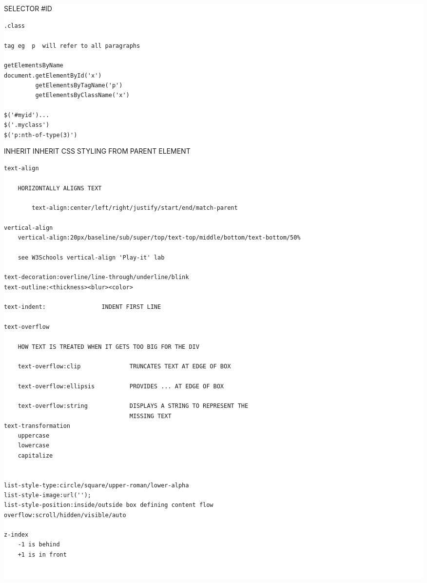 SELECTOR
#ID

```
.class

tag eg  p  will refer to all paragraphs

getElementsByName
document.getElementById('x')
         getElementsByTagName('p')
		 getElementsByClassName('x')
		
$('#myid')...
$('.myclass')
$('p:nth-of-type(3)')

```

INHERIT
INHERIT CSS STYLING FROM PARENT ELEMENT

```
text-align

	HORIZONTALLY ALIGNS TEXT
	
		text-align:center/left/right/justify/start/end/match-parent

vertical-align
	vertical-align:20px/baseline/sub/super/top/text-top/middle/bottom/text-bottom/50%
	
	see W3Schools vertical-align 'Play-it' lab

text-decoration:overline/line-through/underline/blink
text-outline:<thickness><blur><color>

text-indent: 				INDENT FIRST LINE

text-overflow

	HOW TEXT IS TREATED WHEN IT GETS TOO BIG FOR THE DIV
	
	text-overflow:clip  			TRUNCATES TEXT AT EDGE OF BOX
	
	text-overflow:ellipsis			PROVIDES ... AT EDGE OF BOX
	
	text-overflow:string			DISPLAYS A STRING TO REPRESENT THE 	
									MISSING TEXT
text-transformation
	uppercase
	lowercase
	capitalize
	

list-style-type:circle/square/upper-roman/lower-alpha
list-style-image:url('');
list-style-position:inside/outside box defining content flow
overflow:scroll/hidden/visible/auto
	
z-index 
	-1 is behind 
	+1 is in front
	
	
```
